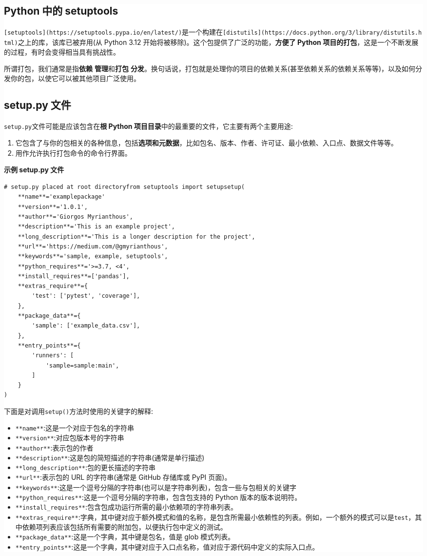 ## Python 中的 setuptools

`[setuptools](https://setuptools.pypa.io/en/latest/)`是一个构建在`[distutils](https://docs.python.org/3/library/distutils.html)`之上的库，该库已被弃用(从 Python 3.12 开始将被移除)。这个包提供了广泛的功能，**方便了 Python 项目的打包**，这是一个不断发展的过程，有时会变得相当具有挑战性。

所谓打包，我们通常是指**依赖** **管理**和**打包** **分发**。换句话说，打包就是处理你的项目的依赖关系(甚至依赖关系的依赖关系等等)，以及如何分发你的包，以使它可以被其他项目广泛使用。

## setup.py 文件

`setup.py`文件可能是应该包含在**根 Python 项目目录**中的最重要的文件，它主要有两个主要用途:

1.  它包含了与你的包相关的各种信息，包括**选项和元数据**，比如包名、版本、作者、许可证、最小依赖、入口点、数据文件等等。
2.  用作允许执行打包命令的命令行界面。

**示例 setup.py 文件**

```
# setup.py placed at root directoryfrom setuptools import setupsetup(
    **name**='examplepackage'
    **version**='1.0.1',
    **author**='Giorgos Myrianthous',
    **description**='This is an example project',
    **long_description**='This is a longer description for the project',
    **url**='https://medium.com/@gmyrianthous',
    **keywords**='sample, example, setuptools',
    **python_requires**='>=3.7, <4',
    **install_requires**=['pandas'],
    **extras_require**={
        'test': ['pytest', 'coverage'],
    },
    **package_data**={
        'sample': ['example_data.csv'],
    },
    **entry_points**={
        'runners': [
            'sample=sample:main',
        ]
    }
)
```

下面是对调用`setup()`方法时使用的关键字的解释:

*   `**name**`:这是一个对应于包名的字符串
*   `**version**`:对应包版本号的字符串
*   `**author**`:表示包的作者
*   `**description**`:这是包的简短描述的字符串(通常是单行描述)
*   `**long_description**`:包的更长描述的字符串
*   `**url**`:表示包的 URL 的字符串(通常是 GitHub 存储库或 PyPI 页面)。
*   `**keywords**`:这是一个逗号分隔的字符串(也可以是字符串列表)，包含一些与包相关的关键字
*   `**python_requires**`:这是一个逗号分隔的字符串，包含包支持的 Python 版本的版本说明符。
*   `**install_requires**`:包含包成功运行所需的最小依赖项的字符串列表。
*   `**extras_require**`:字典，其中键对应于额外模式和值的名称，是包含所需最小依赖性的列表。例如，一个额外的模式可以是`test`，其中依赖项列表应该包括所有需要的附加包，以便执行包中定义的测试。
*   `**package_data**`:这是一个字典，其中键是包名，值是 glob 模式列表。
*   `**entry_points**`:这是一个字典，其中键对应于入口点名称，值对应于源代码中定义的实际入口点。

